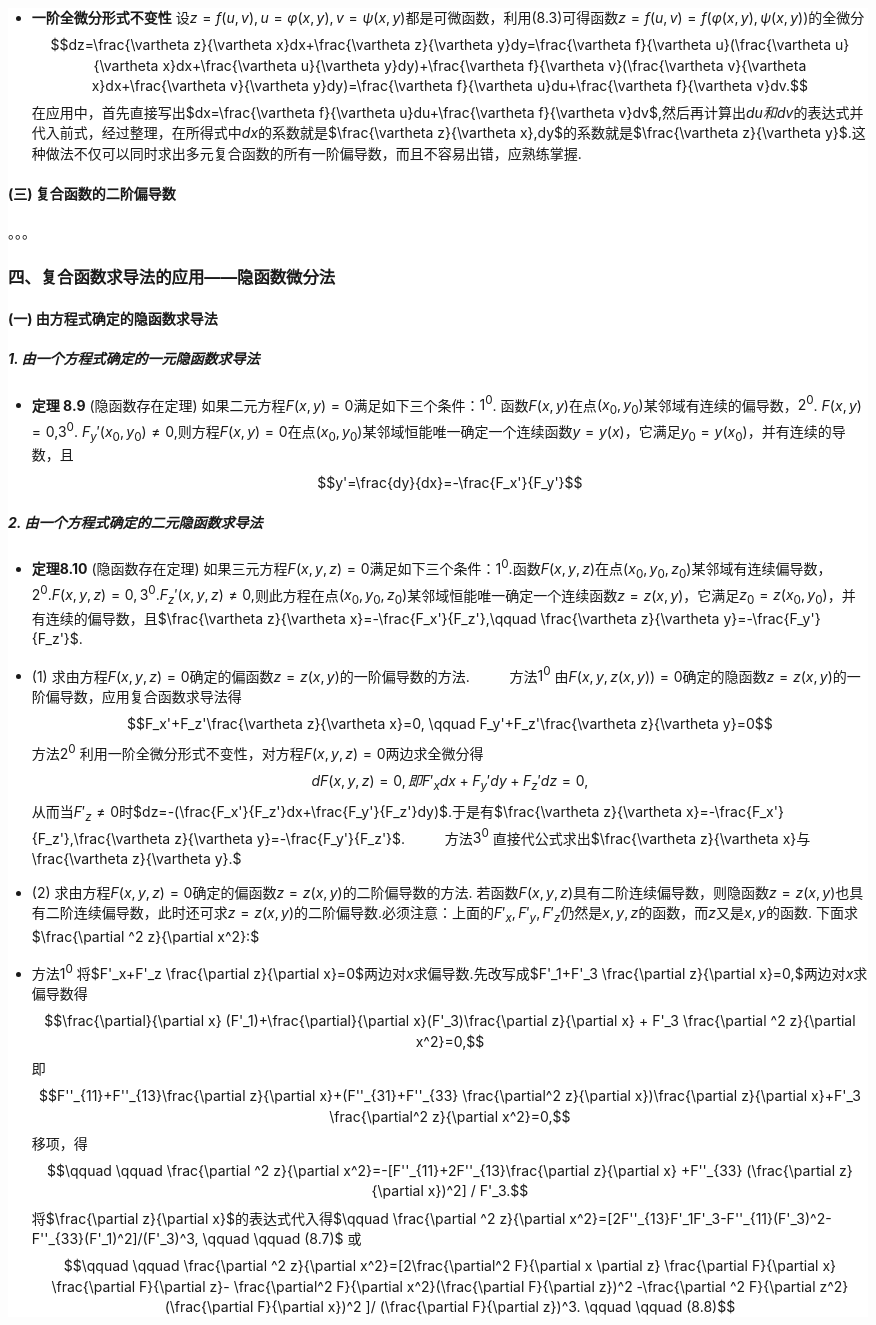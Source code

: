 - **一阶全微分形式不变性** 设$z=f(u,v),u=\varphi(x,y),v=\psi(x,y)$都是可微函数，利用(8.3)可得函数$z=f(u,v)=f(\varphi(x,y),\psi(x,y))$的全微分
$$dz=\frac{\vartheta z}{\vartheta x}dx+\frac{\vartheta z}{\vartheta y}dy=\frac{\vartheta f}{\vartheta u}(\frac{\vartheta u}{\vartheta x}dx+\frac{\vartheta u}{\vartheta y}dy)+\frac{\vartheta f}{\vartheta v}(\frac{\vartheta v}{\vartheta x}dx+\frac{\vartheta v}{\vartheta y}dy)=\frac{\vartheta f}{\vartheta u}du+\frac{\vartheta f}{\vartheta v}dv.$$
在应用中，首先直接写出$dx=\frac{\vartheta f}{\vartheta u}du+\frac{\vartheta f}{\vartheta v}dv$,然后再计算出$du和dv$的表达式并代入前式，经过整理，在所得式中$dx$的系数就是$\frac{\vartheta z}{\vartheta x},dy$的系数就是$\frac{\vartheta z}{\vartheta y}$.这种做法不仅可以同时求出多元复合函数的所有一阶偏导数，而且不容易出错，应熟练掌握.

#### (三) 复合函数的二阶偏导数
。。。



### 四、复合函数求导法的应用——隐函数微分法
#### (一) 由方程式确定的隐函数求导法
##### 1. 由一个方程式确定的一元隐函数求导法
- **定理 8.9** (隐函数存在定理) 如果二元方程$F(x,y)=0$满足如下三个条件：$1^0$. 函数$F(x,y)$在点$(x_0,y_0)$某邻域有连续的偏导数，$2^0$. $F(x,y)=0$,$3^0.$ $F_y'(x_0,y_0) \neq 0,$则方程$F(x,y)=0$在点$(x_0,y_0)$某邻域恒能唯一确定一个连续函数$y=y(x)$，它满足$y_0=y(x_0)$，并有连续的导数，且
$$y'=\frac{dy}{dx}=-\frac{F_x'}{F_y'}$$

##### 2. 由一个方程式确定的二元隐函数求导法
- **定理8.10** (隐函数存在定理) 如果三元方程$F(x,y,z)=0$满足如下三个条件：$1^0.$函数$F(x,y,z)$在点$(x_0,y_0,z_0)$某邻域有连续偏导数，$2^0.F(x,y,z)=0,3^0.F_z'(x,y,z) \neq 0,$则此方程在点$(x_0,y_0,z_0)$某邻域恒能唯一确定一个连续函数$z=z(x,y)$，它满足$z_0=z(x_0,y_0)$，并有连续的偏导数，且$\frac{\vartheta z}{\vartheta x}=-\frac{F_x'}{F_z'},\qquad \frac{\vartheta z}{\vartheta y}=-\frac{F_y'}{F_z'}$.

- $(1)$ 求由方程$F(x,y,z)=0$确定的偏函数$z=z(x,y)$的一阶偏导数的方法.
$\qquad$
方法$1^0$ 由$F(x,y,z(x,y))=0$确定的隐函数$z=z(x,y)$的一阶偏导数，应用复合函数求导法得
$$F_x'+F_z'\frac{\vartheta z}{\vartheta x}=0, \qquad F_y'+F_z'\frac{\vartheta z}{\vartheta y}=0$$
方法$2^0$ 利用一阶全微分形式不变性，对方程$F(x,y,z)=0$两边求全微分得
$$dF(x,y,z)=0,即F'_xdx+F_y'dy+F_z'dz=0,$$
从而当$F'_z \neq 0$时$dz=-(\frac{F_x'}{F_z'}dx+\frac{F_y'}{F_z'}dy)$.于是有$\frac{\vartheta z}{\vartheta x}=-\frac{F_x'}{F_z'},\frac{\vartheta z}{\vartheta y}=-\frac{F_y'}{F_z'}$.
$\qquad$
方法$3^0$ 直接代公式求出$\frac{\vartheta z}{\vartheta x}与\frac{\vartheta z}{\vartheta y}.$

- $(2)$ 求由方程$F(x,y,z)=0$确定的偏函数$z=z(x,y)$的二阶偏导数的方法.
若函数$F(x,y,z)$具有二阶连续偏导数，则隐函数$z=z(x,y)$也具有二阶连续偏导数，此时还可求$z=z(x,y)$的二阶偏导数.必须注意：上面的$F'_x,F'_y,F'_z$仍然是$x,y,z$的函数，而$z$又是$x,y$的函数.
下面求$\frac{\partial ^2 z}{\partial x^2}:$
- 方法$1^0$ 将$F'_x+F'_z \frac{\partial z}{\partial x}=0$两边对$x$求偏导数.先改写成$F'_1+F'_3 \frac{\partial z}{\partial x}=0,$两边对$x$求偏导数得
$$\frac{\partial}{\partial x} (F'_1)+\frac{\partial}{\partial x}(F'_3)\frac{\partial z}{\partial x} + F'_3 \frac{\partial ^2 z}{\partial x^2}=0,$$
即$$F''_{11}+F''_{13}\frac{\partial z}{\partial x}+(F''_{31}+F''_{33} \frac{\partial^2 z}{\partial x})\frac{\partial z}{\partial x}+F'_3 \frac{\partial^2 z}{\partial x^2}=0,$$
移项，得$$\qquad \qquad \frac{\partial ^2 z}{\partial x^2}=-[F''_{11}+2F''_{13}\frac{\partial z}{\partial x} +F''_{33} (\frac{\partial z}{\partial x})^2] / F'_3.$$
将$\frac{\partial z}{\partial x}$的表达式代入得$\qquad  \frac{\partial ^2 z}{\partial x^2}=[2F''_{13}F'_1F'_3-F''_{11}(F'_3)^2-F''_{33}(F'_1)^2]/(F'_3)^3, \qquad \qquad (8.7)$
或$$\qquad \qquad  \frac{\partial ^2 z}{\partial x^2}=[2\frac{\partial^2 F}{\partial x \partial z} \frac{\partial F}{\partial x} \frac{\partial F}{\partial z}- \frac{\partial^2 F}{\partial x^2}(\frac{\partial F}{\partial z})^2 -\frac{\partial ^2 F}{\partial z^2}(\frac{\partial F}{\partial x})^2 ]/ (\frac{\partial F}{\partial z})^3. \qquad \qquad (8.8)$$
